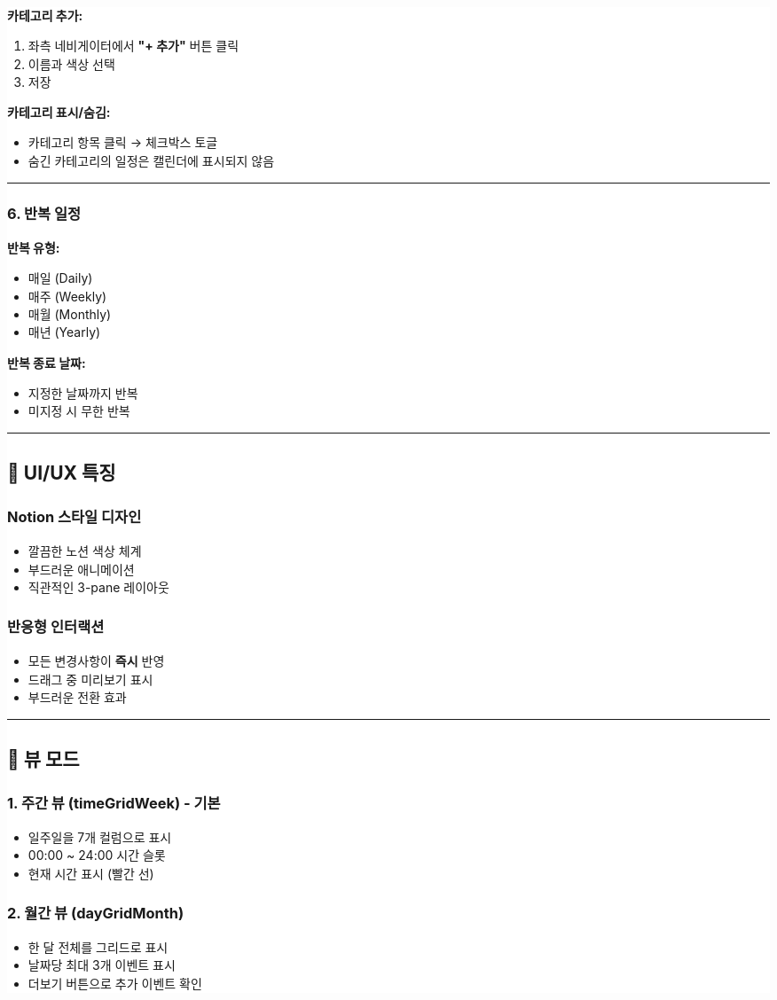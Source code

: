 **카테고리 추가:**
1. 좌측 네비게이터에서 **"+ 추가"** 버튼 클릭
2. 이름과 색상 선택
3. 저장

**카테고리 표시/숨김:**
- 카테고리 항목 클릭 → 체크박스 토글
- 숨긴 카테고리의 일정은 캘린더에 표시되지 않음

---

### 6. 반복 일정

**반복 유형:**
- 매일 (Daily)
- 매주 (Weekly)
- 매월 (Monthly)
- 매년 (Yearly)

**반복 종료 날짜:**
- 지정한 날짜까지 반복
- 미지정 시 무한 반복

---

## 🎨 UI/UX 특징

### Notion 스타일 디자인
- 깔끔한 노션 색상 체계
- 부드러운 애니메이션
- 직관적인 3-pane 레이아웃

### 반응형 인터랙션
- 모든 변경사항이 **즉시** 반영
- 드래그 중 미리보기 표시
- 부드러운 전환 효과

---

## 📱 뷰 모드

### 1. 주간 뷰 (timeGridWeek) - 기본
- 일주일을 7개 컬럼으로 표시
- 00:00 ~ 24:00 시간 슬롯
- 현재 시간 표시 (빨간 선)

### 2. 월간 뷰 (dayGridMonth)
- 한 달 전체를 그리드로 표시
- 날짜당 최대 3개 이벤트 표시
- 더보기 버튼으로 추가 이벤트 확인
